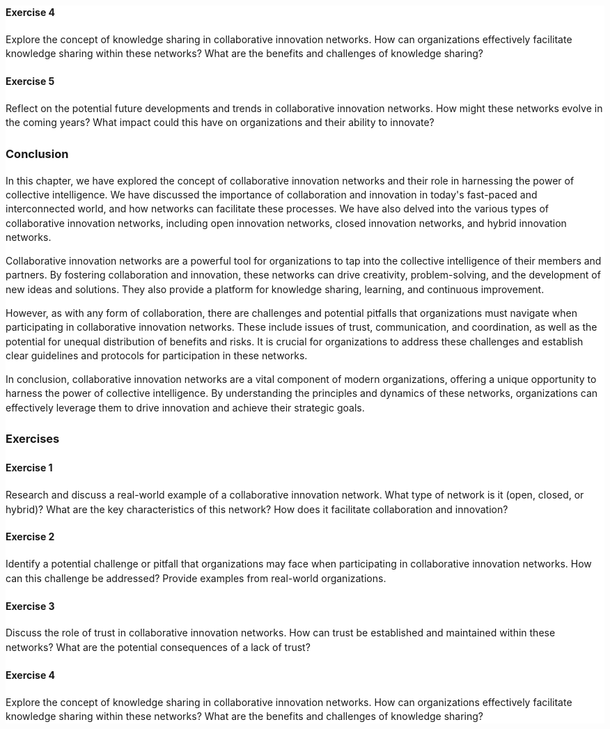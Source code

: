 #### Exercise 4
Explore the concept of knowledge sharing in collaborative innovation networks. How can organizations effectively facilitate knowledge sharing within these networks? What are the benefits and challenges of knowledge sharing?

#### Exercise 5
Reflect on the potential future developments and trends in collaborative innovation networks. How might these networks evolve in the coming years? What impact could this have on organizations and their ability to innovate?


### Conclusion

In this chapter, we have explored the concept of collaborative innovation networks and their role in harnessing the power of collective intelligence. We have discussed the importance of collaboration and innovation in today's fast-paced and interconnected world, and how networks can facilitate these processes. We have also delved into the various types of collaborative innovation networks, including open innovation networks, closed innovation networks, and hybrid innovation networks.

Collaborative innovation networks are a powerful tool for organizations to tap into the collective intelligence of their members and partners. By fostering collaboration and innovation, these networks can drive creativity, problem-solving, and the development of new ideas and solutions. They also provide a platform for knowledge sharing, learning, and continuous improvement.

However, as with any form of collaboration, there are challenges and potential pitfalls that organizations must navigate when participating in collaborative innovation networks. These include issues of trust, communication, and coordination, as well as the potential for unequal distribution of benefits and risks. It is crucial for organizations to address these challenges and establish clear guidelines and protocols for participation in these networks.

In conclusion, collaborative innovation networks are a vital component of modern organizations, offering a unique opportunity to harness the power of collective intelligence. By understanding the principles and dynamics of these networks, organizations can effectively leverage them to drive innovation and achieve their strategic goals.

### Exercises

#### Exercise 1
Research and discuss a real-world example of a collaborative innovation network. What type of network is it (open, closed, or hybrid)? What are the key characteristics of this network? How does it facilitate collaboration and innovation?

#### Exercise 2
Identify a potential challenge or pitfall that organizations may face when participating in collaborative innovation networks. How can this challenge be addressed? Provide examples from real-world organizations.

#### Exercise 3
Discuss the role of trust in collaborative innovation networks. How can trust be established and maintained within these networks? What are the potential consequences of a lack of trust?

#### Exercise 4
Explore the concept of knowledge sharing in collaborative innovation networks. How can organizations effectively facilitate knowledge sharing within these networks? What are the benefits and challenges of knowledge sharing?
